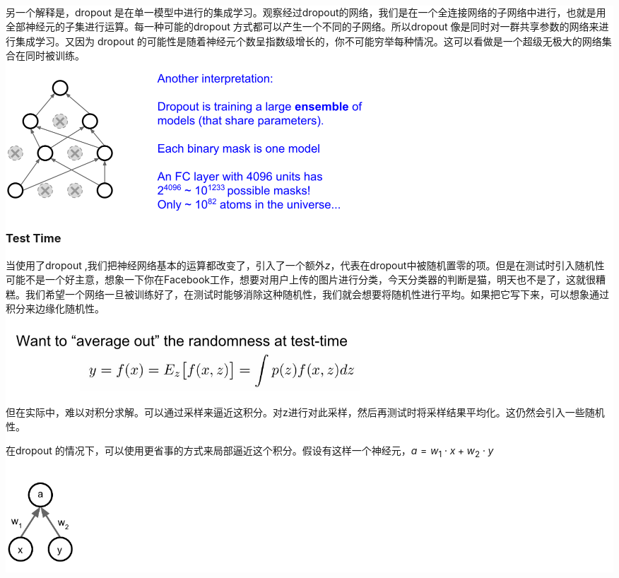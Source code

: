 另一个解释是，dropout 是在单一模型中进行的集成学习。观察经过dropout的网络，我们是在一个全连接网络的子网络中进行，也就是用全部神经元的子集进行运算。每一种可能的dropout 方式都可以产生一个不同的子网络。所以dropout 像是同时对一群共享参数的网络来进行集成学习。又因为 dropout 的可能性是随着神经元个数呈指数级增长的，你不可能穷举每种情况。这可以看做是一个超级无极大的网络集合在同时被训练。

<img src="https://raw.githubusercontent.com/verfallen/cs231n-2017-notes/main/img/202204141419485.png" alt="image-20220414141937411" style="zoom: 50%;" />

### Test Time

当使用了dropout ,我们把神经网络基本的运算都改变了，引入了一个额外$z$，代表在dropout中被随机置零的项。但是在测试时引入随机性可能不是一个好主意，想象一下你在Facebook工作，想要对用户上传的图片进行分类，今天分类器的判断是猫，明天也不是了，这就很糟糕。我们希望一个网络一旦被训练好了，在测试时能够消除这种随机性，我们就会想要将随机性进行平均。如果把它写下来，可以想象通过积分来边缘化随机性。

<img src="https://raw.githubusercontent.com/verfallen/cs231n-2017-notes/main/img/202204141533738.png" alt="image-20220414153358697" style="zoom:50%;" />

但在实际中，难以对积分求解。可以通过采样来逼近这积分。对z进行对此采样，然后再测试时将采样结果平均化。这仍然会引入一些随机性。

在dropout 的情况下，可以使用更省事的方式来局部逼近这个积分。假设有这样一个神经元，$a=w_1 \cdot x + w_2 \cdot y$

<img src="https://raw.githubusercontent.com/verfallen/cs231n-2017-notes/main/img/202204141537919.png" alt="image-20220414153710879" style="zoom:33%;" />